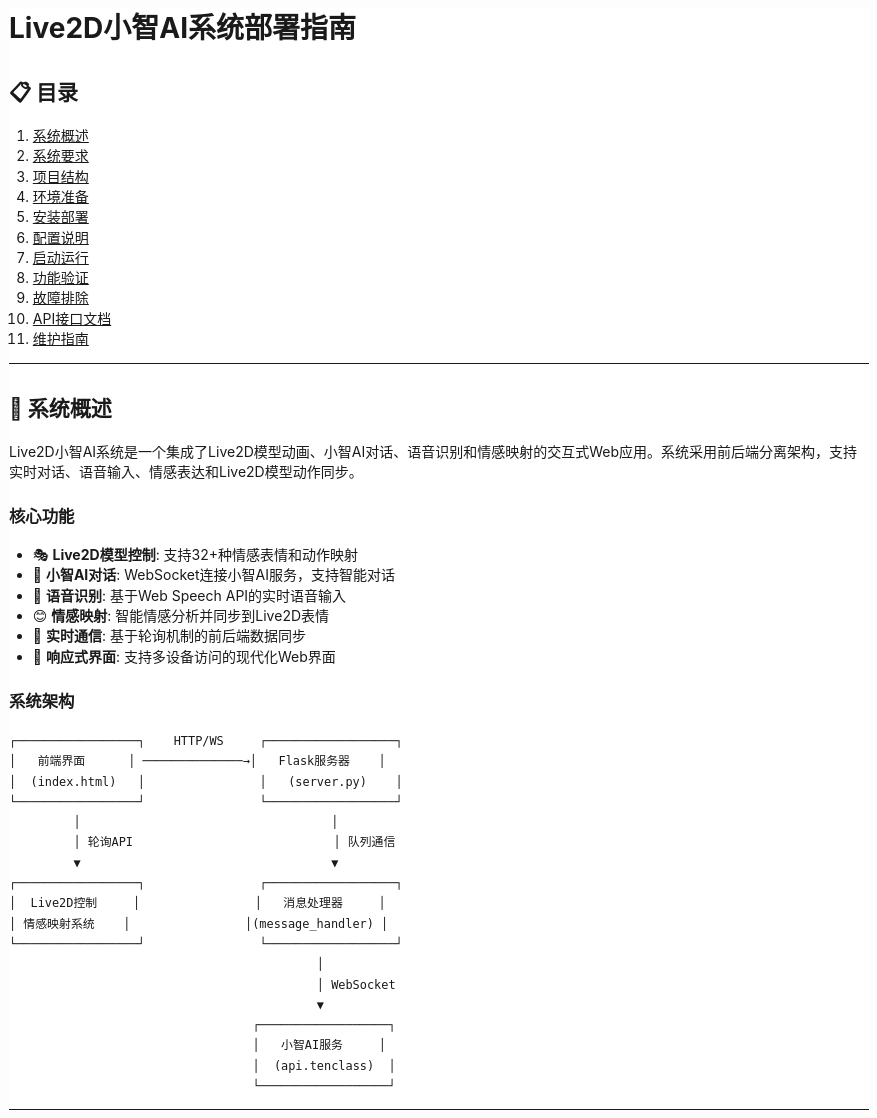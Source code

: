# Live2D小智AI系统部署指南

## 📋 目录
1. [系统概述](#系统概述)
2. [系统要求](#系统要求)
3. [项目结构](#项目结构)
4. [环境准备](#环境准备)
5. [安装部署](#安装部署)
6. [配置说明](#配置说明)
7. [启动运行](#启动运行)
8. [功能验证](#功能验证)
9. [故障排除](#故障排除)
10. [API接口文档](#API接口文档)
11. [维护指南](#维护指南)

---

## 🎯 系统概述

Live2D小智AI系统是一个集成了Live2D模型动画、小智AI对话、语音识别和情感映射的交互式Web应用。系统采用前后端分离架构，支持实时对话、语音输入、情感表达和Live2D模型动作同步。

### 核心功能
- 🎭 **Live2D模型控制**: 支持32+种情感表情和动作映射
- 🤖 **小智AI对话**: WebSocket连接小智AI服务，支持智能对话
- 🎤 **语音识别**: 基于Web Speech API的实时语音输入
- 😊 **情感映射**: 智能情感分析并同步到Live2D表情
- 🔄 **实时通信**: 基于轮询机制的前后端数据同步
- 📱 **响应式界面**: 支持多设备访问的现代化Web界面

### 系统架构
```
┌─────────────────┐    HTTP/WS     ┌──────────────────┐
│   前端界面      │ ──────────────→│   Flask服务器    │
│  (index.html)   │                │   (server.py)    │
└─────────────────┘                └──────────────────┘
         │                                   │
         │ 轮询API                            │ 队列通信
         ▼                                   ▼
┌─────────────────┐                ┌──────────────────┐
│  Live2D控制     │                │   消息处理器     │
│ 情感映射系统    │                │(message_handler) │
└─────────────────┘                └──────────────────┘
                                           │
                                           │ WebSocket
                                           ▼
                                  ┌──────────────────┐
                                  │   小智AI服务     │
                                  │  (api.tenclass)  │
                                  └──────────────────┘
```

---